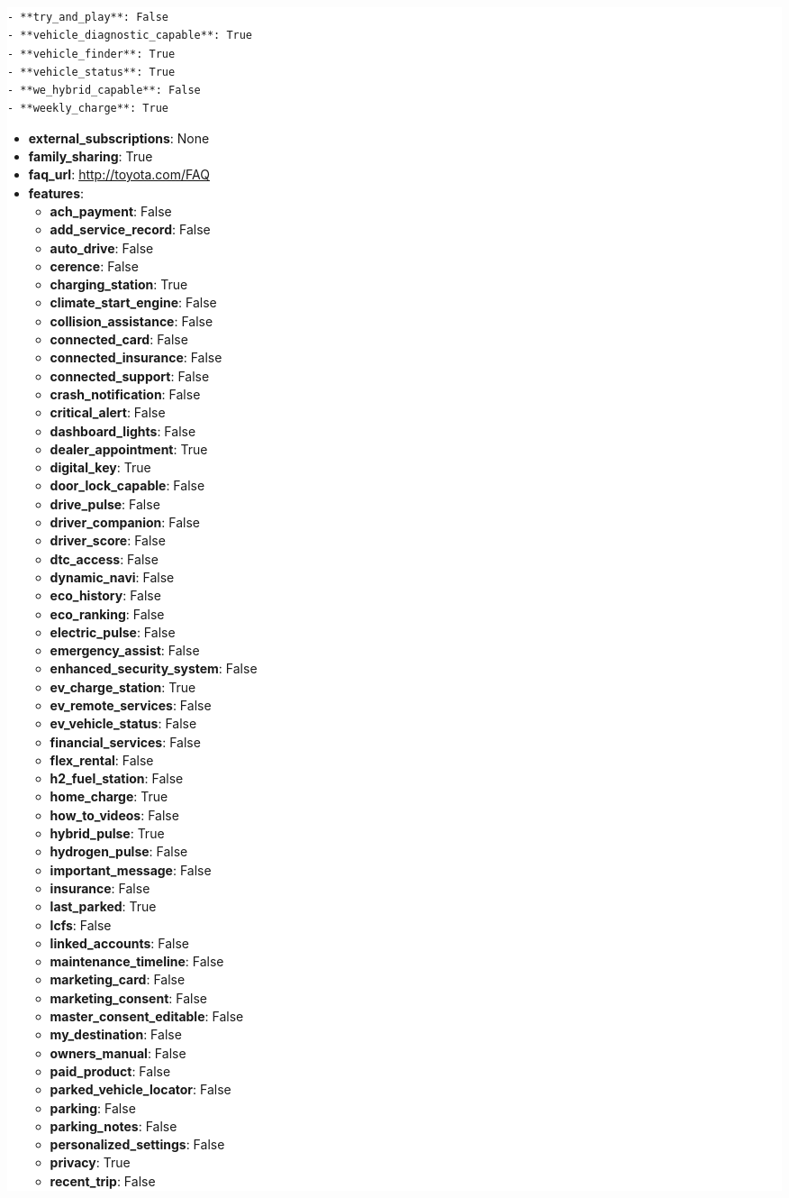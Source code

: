     - **try_and_play**: False
    - **vehicle_diagnostic_capable**: True
    - **vehicle_finder**: True
    - **vehicle_status**: True
    - **we_hybrid_capable**: False
    - **weekly_charge**: True
  - **external_subscriptions**: None
  - **family_sharing**: True
  - **faq_url**: http://toyota.com/FAQ
  - **features**: 
    - **ach_payment**: False
    - **add_service_record**: False
    - **auto_drive**: False
    - **cerence**: False
    - **charging_station**: True
    - **climate_start_engine**: False
    - **collision_assistance**: False
    - **connected_card**: False
    - **connected_insurance**: False
    - **connected_support**: False
    - **crash_notification**: False
    - **critical_alert**: False
    - **dashboard_lights**: False
    - **dealer_appointment**: True
    - **digital_key**: True
    - **door_lock_capable**: False
    - **drive_pulse**: False
    - **driver_companion**: False
    - **driver_score**: False
    - **dtc_access**: False
    - **dynamic_navi**: False
    - **eco_history**: False
    - **eco_ranking**: False
    - **electric_pulse**: False
    - **emergency_assist**: False
    - **enhanced_security_system**: False
    - **ev_charge_station**: True
    - **ev_remote_services**: False
    - **ev_vehicle_status**: False
    - **financial_services**: False
    - **flex_rental**: False
    - **h2_fuel_station**: False
    - **home_charge**: True
    - **how_to_videos**: False
    - **hybrid_pulse**: True
    - **hydrogen_pulse**: False
    - **important_message**: False
    - **insurance**: False
    - **last_parked**: True
    - **lcfs**: False
    - **linked_accounts**: False
    - **maintenance_timeline**: False
    - **marketing_card**: False
    - **marketing_consent**: False
    - **master_consent_editable**: False
    - **my_destination**: False
    - **owners_manual**: False
    - **paid_product**: False
    - **parked_vehicle_locator**: False
    - **parking**: False
    - **parking_notes**: False
    - **personalized_settings**: False
    - **privacy**: True
    - **recent_trip**: False